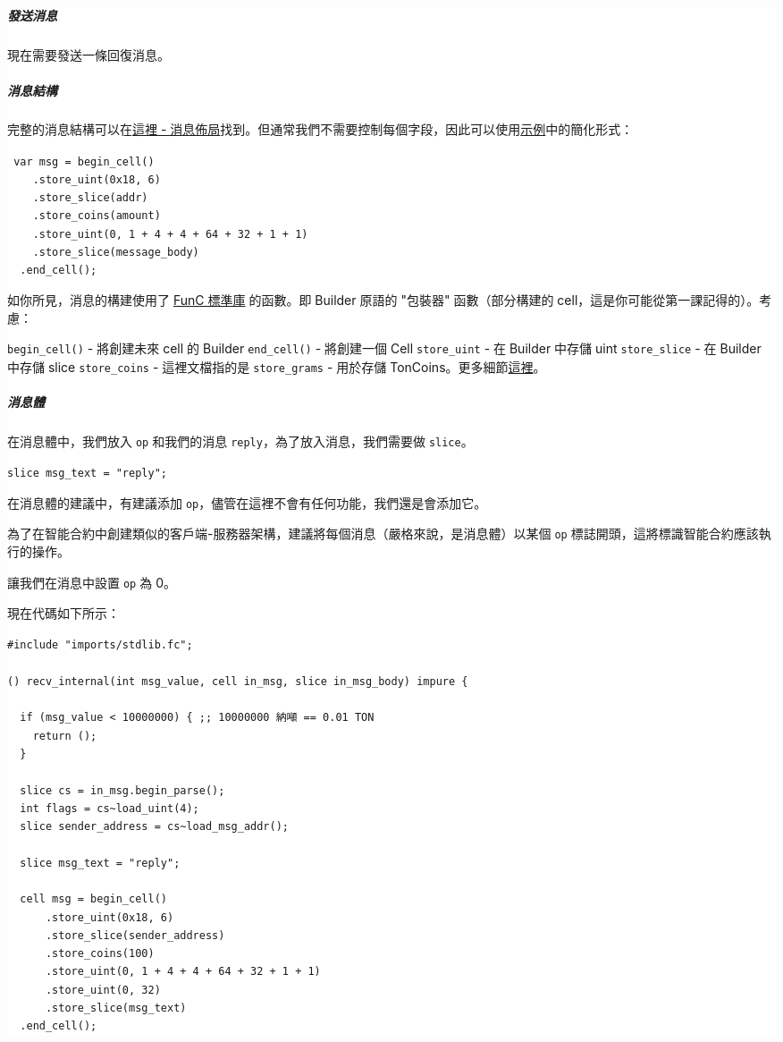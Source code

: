 ##### 發送消息

現在需要發送一條回復消息。

##### 消息結構

完整的消息結構可以在[這裡 - 消息佈局](https://ton-blockchain.github.io/docs/#/smart-contracts/messages?id=message-layout)找到。但通常我們不需要控制每個字段，因此可以使用[示例](https://ton-blockchain.github.io/docs/#/smart-contracts/messages?id=sending-messages)中的簡化形式：

```func
 var msg = begin_cell()
	.store_uint(0x18, 6)
	.store_slice(addr)
	.store_coins(amount)
	.store_uint(0, 1 + 4 + 4 + 64 + 32 + 1 + 1)
	.store_slice(message_body)
  .end_cell();
```

如你所見，消息的構建使用了 [FunC 標準庫](https://ton-blockchain.github.io/docs/#/func/stdlib) 的函數。即 Builder 原語的 "包裝器" 函數（部分構建的 cell，這是你可能從第一課記得的）。考慮：

`begin_cell()` - 將創建未來 cell 的 Builder
`end_cell()` - 將創建一個 Cell
`store_uint` - 在 Builder 中存儲 uint
`store_slice` - 在 Builder 中存儲 slice
`store_coins` - 這裡文檔指的是 `store_grams` - 用於存儲 TonCoins。更多細節[這裡](https://ton-blockchain.github.io/docs/#/func/stdlib?id=store_grams)。

##### 消息體

在消息體中，我們放入 `op` 和我們的消息 `reply`，為了放入消息，我們需要做 `slice`。

```func
slice msg_text = "reply";
```

在消息體的建議中，有建議添加 `op`，儘管在這裡不會有任何功能，我們還是會添加它。

為了在智能合約中創建類似的客戶端-服務器架構，建議將每個消息（嚴格來說，是消息體）以某個 `op` 標誌開頭，這將標識智能合約應該執行的操作。

讓我們在消息中設置 `op` 為 0。

現在代碼如下所示：

```func
#include "imports/stdlib.fc";

() recv_internal(int msg_value, cell in_msg, slice in_msg_body) impure {

  if (msg_value < 10000000) { ;; 10000000 納噸 == 0.01 TON
	return ();
  }
	  
  slice cs = in_msg.begin_parse();
  int flags = cs~load_uint(4); 
  slice sender_address = cs~load_msg_addr(); 

  slice msg_text = "reply"; 

  cell msg = begin_cell()
	  .store_uint(0x18, 6)
	  .store_slice(sender_address)
	  .store_coins(100) 
	  .store_uint(0, 1 + 4 + 4 + 64 + 32 + 1 + 1)
	  .store_uint(0, 32)
	  .store_slice(msg_text) 
  .end_cell();

```